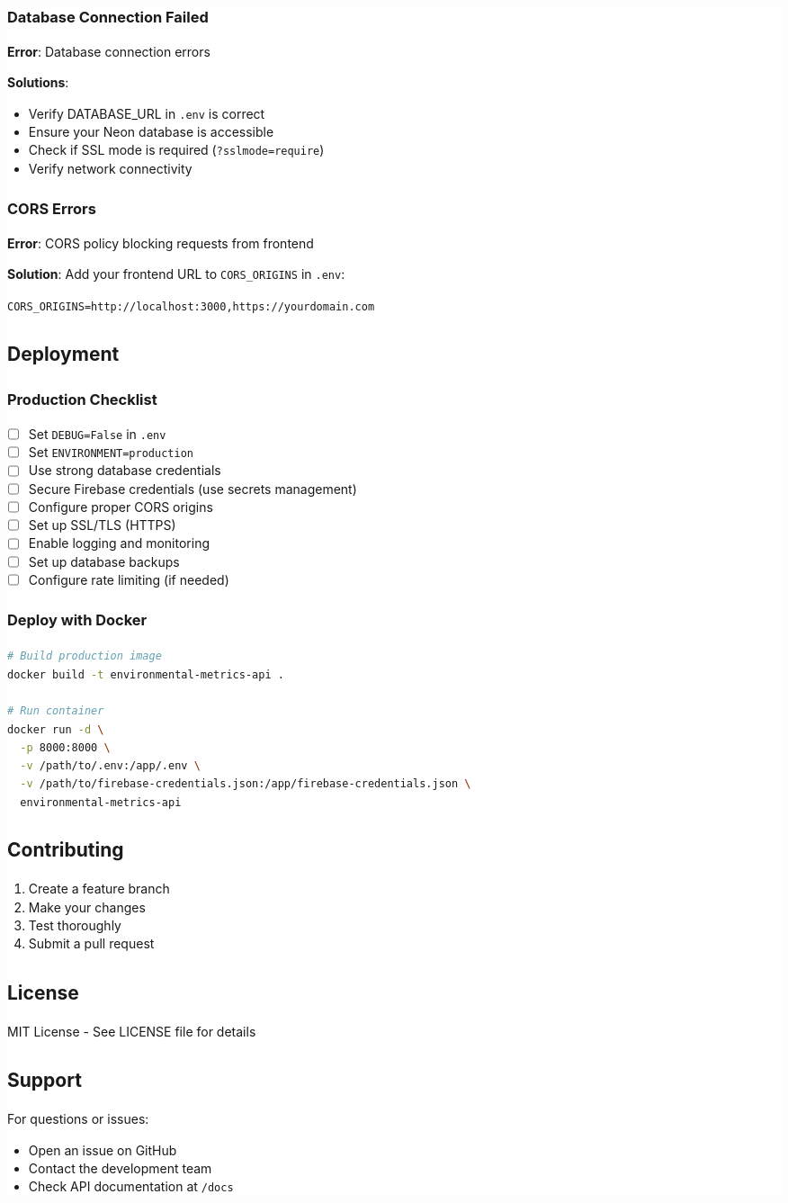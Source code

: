 ### Database Connection Failed

**Error**: Database connection errors

**Solutions**:
- Verify DATABASE_URL in `.env` is correct
- Ensure your Neon database is accessible
- Check if SSL mode is required (`?sslmode=require`)
- Verify network connectivity

### CORS Errors

**Error**: CORS policy blocking requests from frontend

**Solution**: Add your frontend URL to `CORS_ORIGINS` in `.env`:
```
CORS_ORIGINS=http://localhost:3000,https://yourdomain.com
```

## Deployment

### Production Checklist

- [ ] Set `DEBUG=False` in `.env`
- [ ] Set `ENVIRONMENT=production`
- [ ] Use strong database credentials
- [ ] Secure Firebase credentials (use secrets management)
- [ ] Configure proper CORS origins
- [ ] Set up SSL/TLS (HTTPS)
- [ ] Enable logging and monitoring
- [ ] Set up database backups
- [ ] Configure rate limiting (if needed)

### Deploy with Docker

```bash
# Build production image
docker build -t environmental-metrics-api .

# Run container
docker run -d \
  -p 8000:8000 \
  -v /path/to/.env:/app/.env \
  -v /path/to/firebase-credentials.json:/app/firebase-credentials.json \
  environmental-metrics-api
```

## Contributing

1. Create a feature branch
2. Make your changes
3. Test thoroughly
4. Submit a pull request

## License

MIT License - See LICENSE file for details

## Support

For questions or issues:
- Open an issue on GitHub
- Contact the development team
- Check API documentation at `/docs`
